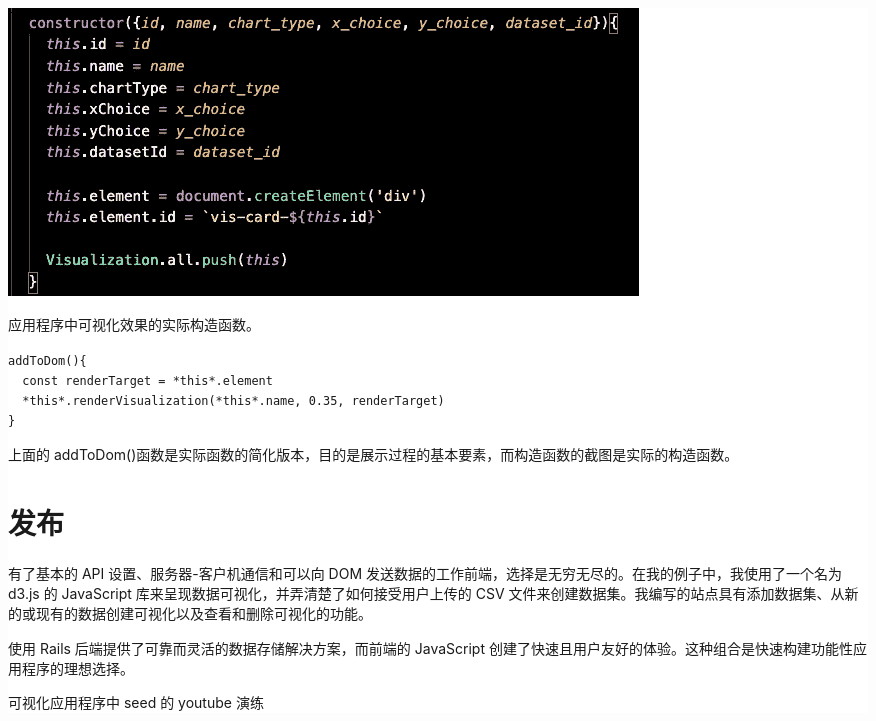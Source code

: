 ![](img/e93f46880f0363443fecc7464bfc15f0.png)

应用程序中可视化效果的实际构造函数。

```
addToDom(){
  const renderTarget = *this*.element
  *this*.renderVisualization(*this*.name, 0.35, renderTarget)
}
```

上面的 addToDom()函数是实际函数的简化版本，目的是展示过程的基本要素，而构造函数的截图是实际的构造函数。

# 发布

有了基本的 API 设置、服务器-客户机通信和可以向 DOM 发送数据的工作前端，选择是无穷无尽的。在我的例子中，我使用了一个名为 d3.js 的 JavaScript 库来呈现数据可视化，并弄清楚了如何接受用户上传的 CSV 文件来创建数据集。我编写的站点具有添加数据集、从新的或现有的数据创建可视化以及查看和删除可视化的功能。

使用 Rails 后端提供了可靠而灵活的数据存储解决方案，而前端的 JavaScript 创建了快速且用户友好的体验。这种组合是快速构建功能性应用程序的理想选择。

可视化应用程序中 seed 的 youtube 演练